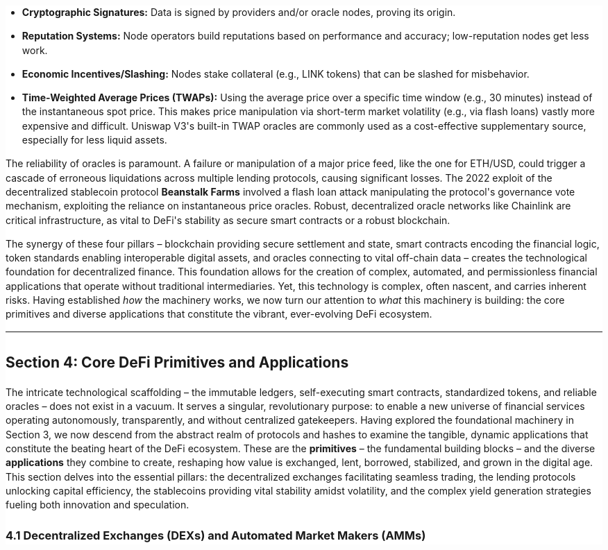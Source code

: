 *   **Cryptographic Signatures:** Data is signed by providers and/or oracle nodes, proving its origin.

*   **Reputation Systems:** Node operators build reputations based on performance and accuracy; low-reputation nodes get less work.

*   **Economic Incentives/Slashing:** Nodes stake collateral (e.g., LINK tokens) that can be slashed for misbehavior.

*   **Time-Weighted Average Prices (TWAPs):** Using the average price over a specific time window (e.g., 30 minutes) instead of the instantaneous spot price. This makes price manipulation via short-term market volatility (e.g., via flash loans) vastly more expensive and difficult. Uniswap V3's built-in TWAP oracles are commonly used as a cost-effective supplementary source, especially for less liquid assets.

The reliability of oracles is paramount. A failure or manipulation of a major price feed, like the one for ETH/USD, could trigger a cascade of erroneous liquidations across multiple lending protocols, causing significant losses. The 2022 exploit of the decentralized stablecoin protocol **Beanstalk Farms** involved a flash loan attack manipulating the protocol's governance vote mechanism, exploiting the reliance on instantaneous price oracles. Robust, decentralized oracle networks like Chainlink are critical infrastructure, as vital to DeFi's stability as secure smart contracts or a robust blockchain.

The synergy of these four pillars – blockchain providing secure settlement and state, smart contracts encoding the financial logic, token standards enabling interoperable digital assets, and oracles connecting to vital off-chain data – creates the technological foundation for decentralized finance. This foundation allows for the creation of complex, automated, and permissionless financial applications that operate without traditional intermediaries. Yet, this technology is complex, often nascent, and carries inherent risks. Having established *how* the machinery works, we now turn our attention to *what* this machinery is building: the core primitives and diverse applications that constitute the vibrant, ever-evolving DeFi ecosystem.



---





## Section 4: Core DeFi Primitives and Applications

The intricate technological scaffolding – the immutable ledgers, self-executing smart contracts, standardized tokens, and reliable oracles – does not exist in a vacuum. It serves a singular, revolutionary purpose: to enable a new universe of financial services operating autonomously, transparently, and without centralized gatekeepers. Having explored the foundational machinery in Section 3, we now descend from the abstract realm of protocols and hashes to examine the tangible, dynamic applications that constitute the beating heart of the DeFi ecosystem. These are the **primitives** – the fundamental building blocks – and the diverse **applications** they combine to create, reshaping how value is exchanged, lent, borrowed, stabilized, and grown in the digital age. This section delves into the essential pillars: the decentralized exchanges facilitating seamless trading, the lending protocols unlocking capital efficiency, the stablecoins providing vital stability amidst volatility, and the complex yield generation strategies fueling both innovation and speculation.

### 4.1 Decentralized Exchanges (DEXs) and Automated Market Makers (AMMs)
